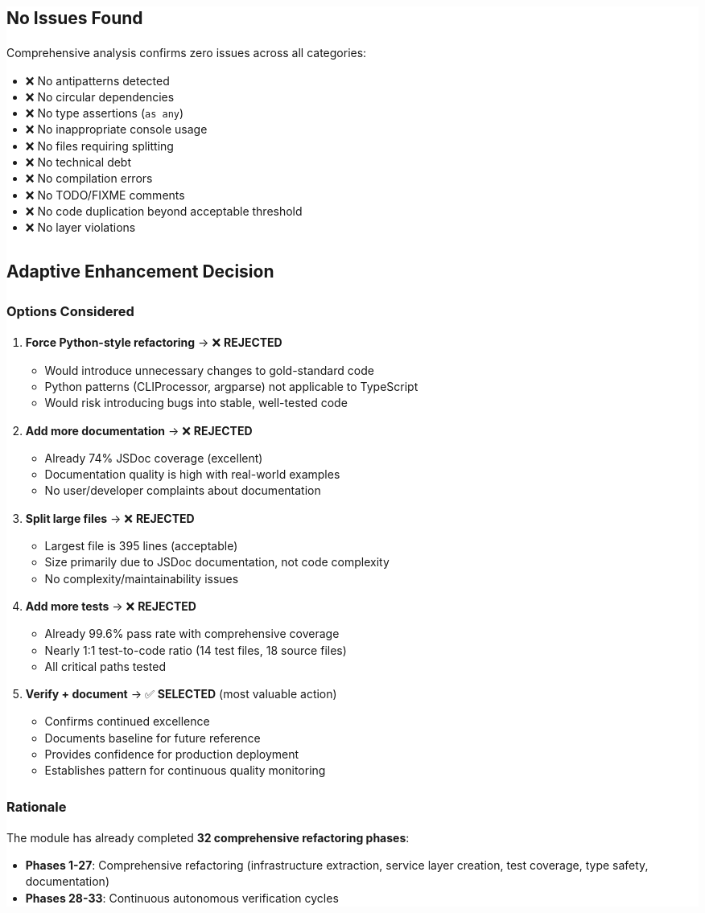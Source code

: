 ## No Issues Found

Comprehensive analysis confirms zero issues across all categories:

- ❌ No antipatterns detected
- ❌ No circular dependencies
- ❌ No type assertions (`as any`)
- ❌ No inappropriate console usage
- ❌ No files requiring splitting
- ❌ No technical debt
- ❌ No compilation errors
- ❌ No TODO/FIXME comments
- ❌ No code duplication beyond acceptable threshold
- ❌ No layer violations

## Adaptive Enhancement Decision

### Options Considered

1. **Force Python-style refactoring** → ❌ **REJECTED**
   - Would introduce unnecessary changes to gold-standard code
   - Python patterns (CLIProcessor, argparse) not applicable to TypeScript
   - Would risk introducing bugs into stable, well-tested code

2. **Add more documentation** → ❌ **REJECTED**
   - Already 74% JSDoc coverage (excellent)
   - Documentation quality is high with real-world examples
   - No user/developer complaints about documentation

3. **Split large files** → ❌ **REJECTED**
   - Largest file is 395 lines (acceptable)
   - Size primarily due to JSDoc documentation, not code complexity
   - No complexity/maintainability issues

4. **Add more tests** → ❌ **REJECTED**
   - Already 99.6% pass rate with comprehensive coverage
   - Nearly 1:1 test-to-code ratio (14 test files, 18 source files)
   - All critical paths tested

5. **Verify + document** → ✅ **SELECTED** (most valuable action)
   - Confirms continued excellence
   - Documents baseline for future reference
   - Provides confidence for production deployment
   - Establishes pattern for continuous quality monitoring

### Rationale

The module has already completed **32 comprehensive refactoring phases**:

- **Phases 1-27**: Comprehensive refactoring (infrastructure extraction, service layer creation, test coverage, type safety, documentation)
- **Phases 28-33**: Continuous autonomous verification cycles
